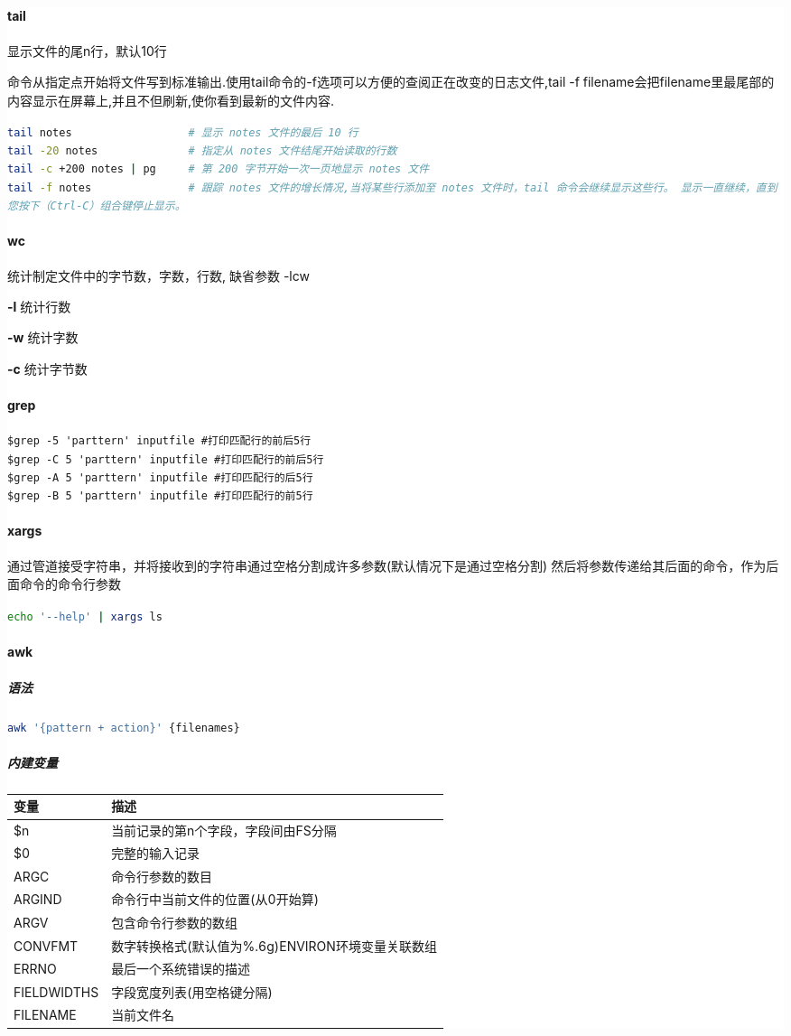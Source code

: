 #### tail 

显示文件的尾n行，默认10行

命令从指定点开始将文件写到标准输出.使用tail命令的-f选项可以方便的查阅正在改变的日志文件,tail -f filename会把filename里最尾部的内容显示在屏幕上,并且不但刷新,使你看到最新的文件内容. 

```bash
tail notes  				# 显示 notes 文件的最后 10 行
tail -20 notes				# 指定从 notes 文件结尾开始读取的行数
tail -c +200 notes | pg		# 第 200 字节开始一次一页地显示 notes 文件
tail -f notes				# 跟踪 notes 文件的增长情况,当将某些行添加至 notes 文件时，tail 命令会继续显示这些行。 显示一直继续，直到您按下（Ctrl-C）组合键停止显示。
```



#### wc

统计制定文件中的字节数，字数，行数, 缺省参数 -lcw

**-l** 统计行数

**-w** 统计字数

**-c** 统计字节数

#### grep			

```base
$grep -5 'parttern' inputfile #打印匹配行的前后5行
$grep -C 5 'parttern' inputfile #打印匹配行的前后5行
$grep -A 5 'parttern' inputfile #打印匹配行的后5行
$grep -B 5 'parttern' inputfile #打印匹配行的前5行
```

#### xargs

通过管道接受字符串，并将接收到的字符串通过空格分割成许多参数(默认情况下是通过空格分割) 然后将参数传递给其后面的命令，作为后面命令的命令行参数

```bash
echo '--help' | xargs ls
```

#### awk

##### 语法

```bash
awk '{pattern + action}' {filenames}
```

##### 内建变量

| 变量        | 描述                                                       |
| :---------- | :--------------------------------------------------------- |
| $n          | 当前记录的第n个字段，字段间由FS分隔                        |
| $0          | 完整的输入记录                                             |
| ARGC        | 命令行参数的数目                                           |
| ARGIND      | 命令行中当前文件的位置(从0开始算)                          |
| ARGV        | 包含命令行参数的数组                                       |
| CONVFMT     | 数字转换格式(默认值为%.6g)ENVIRON环境变量关联数组          |
| ERRNO       | 最后一个系统错误的描述                                     |
| FIELDWIDTHS | 字段宽度列表(用空格键分隔)                                 |
| FILENAME    | 当前文件名                                                 |